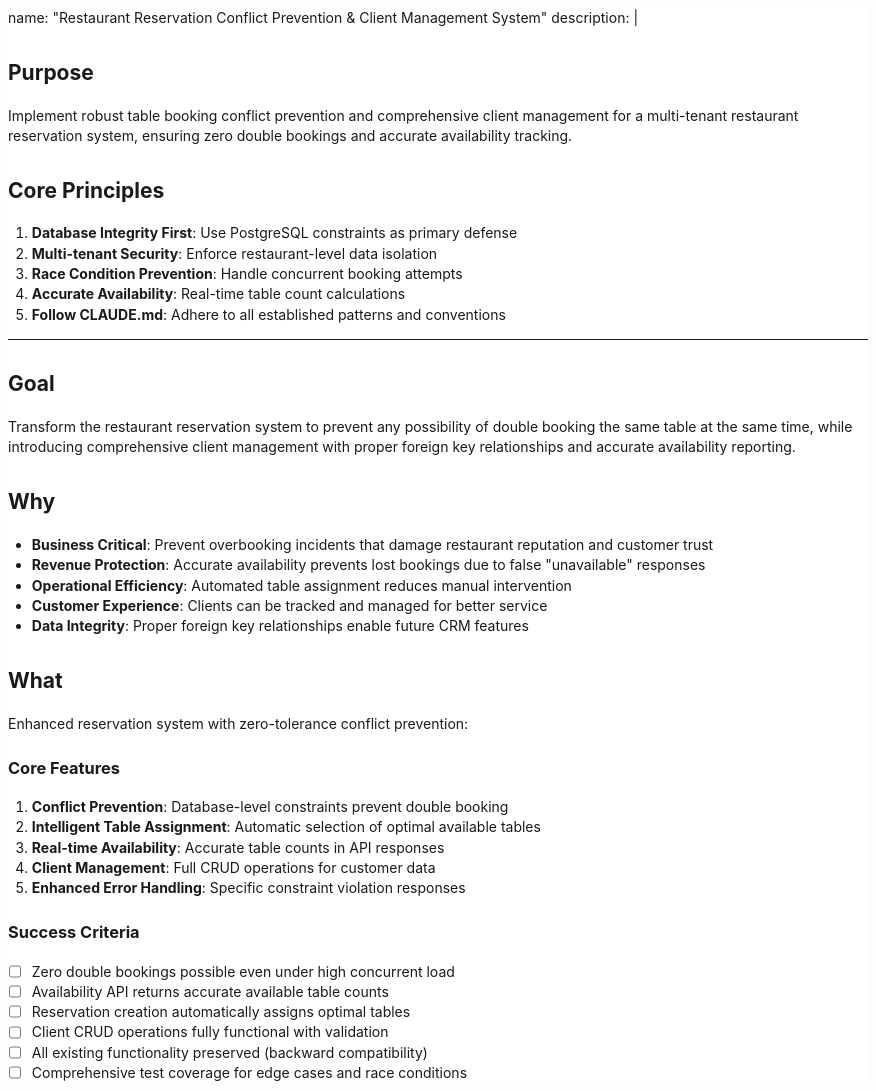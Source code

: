 name: "Restaurant Reservation Conflict Prevention & Client Management System"
description: |

## Purpose
Implement robust table booking conflict prevention and comprehensive client management for a multi-tenant restaurant reservation system, ensuring zero double bookings and accurate availability tracking.

## Core Principles
1. **Database Integrity First**: Use PostgreSQL constraints as primary defense
2. **Multi-tenant Security**: Enforce restaurant-level data isolation
3. **Race Condition Prevention**: Handle concurrent booking attempts
4. **Accurate Availability**: Real-time table count calculations
5. **Follow CLAUDE.md**: Adhere to all established patterns and conventions

---

## Goal
Transform the restaurant reservation system to prevent any possibility of double booking the same table at the same time, while introducing comprehensive client management with proper foreign key relationships and accurate availability reporting.

## Why
- **Business Critical**: Prevent overbooking incidents that damage restaurant reputation and customer trust
- **Revenue Protection**: Accurate availability prevents lost bookings due to false "unavailable" responses
- **Operational Efficiency**: Automated table assignment reduces manual intervention
- **Customer Experience**: Clients can be tracked and managed for better service
- **Data Integrity**: Proper foreign key relationships enable future CRM features

## What
Enhanced reservation system with zero-tolerance conflict prevention:

### Core Features
1. **Conflict Prevention**: Database-level constraints prevent double booking
2. **Intelligent Table Assignment**: Automatic selection of optimal available tables
3. **Real-time Availability**: Accurate table counts in API responses
4. **Client Management**: Full CRUD operations for customer data
5. **Enhanced Error Handling**: Specific constraint violation responses

### Success Criteria
- [ ] Zero double bookings possible even under high concurrent load
- [ ] Availability API returns accurate available table counts
- [ ] Reservation creation automatically assigns optimal tables
- [ ] Client CRUD operations fully functional with validation
- [ ] All existing functionality preserved (backward compatibility)
- [ ] Comprehensive test coverage for edge cases and race conditions
